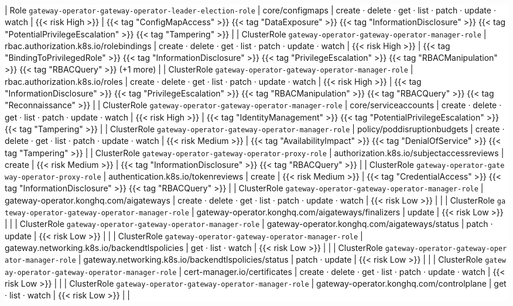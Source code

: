 | Role `gateway-operator-gateway-operator-leader-election-role`         | core/configmaps                                                               | create · delete · get · list · patch · update · watch | {{< risk High >}}     | {{< tag "ConfigMapAccess" >}} {{< tag "DataExposure" >}} {{< tag "InformationDisclosure" >}} {{< tag "PotentialPrivilegeEscalation" >}} {{< tag "Tampering" >}}                       |
| ClusterRole `gateway-operator-gateway-operator-manager-role`          | rbac.authorization.k8s.io/rolebindings                                        | create · delete · get · list · patch · update · watch | {{< risk High >}}     | {{< tag "BindingToPrivilegedRole" >}} {{< tag "InformationDisclosure" >}} {{< tag "PrivilegeEscalation" >}} {{< tag "RBACManipulation" >}} {{< tag "RBACQuery" >}} (+1 more)          |
| ClusterRole `gateway-operator-gateway-operator-manager-role`          | rbac.authorization.k8s.io/roles                                               | create · delete · get · list · patch · update · watch | {{< risk High >}}     | {{< tag "InformationDisclosure" >}} {{< tag "PrivilegeEscalation" >}} {{< tag "RBACManipulation" >}} {{< tag "RBACQuery" >}} {{< tag "Reconnaissance" >}}                             |
| ClusterRole `gateway-operator-gateway-operator-manager-role`          | core/serviceaccounts                                                          | create · delete · get · list · patch · update · watch | {{< risk High >}}     | {{< tag "IdentityManagement" >}} {{< tag "PotentialPrivilegeEscalation" >}} {{< tag "Tampering" >}}                                                                                   |
| ClusterRole `gateway-operator-gateway-operator-manager-role`          | policy/poddisruptionbudgets                                                   | create · delete · get · list · patch · update · watch | {{< risk Medium >}}   | {{< tag "AvailabilityImpact" >}} {{< tag "DenialOfService" >}} {{< tag "Tampering" >}}                                                                                                |
| ClusterRole `gateway-operator-gateway-operator-proxy-role`            | authorization.k8s.io/subjectaccessreviews                                     | create                                                | {{< risk Medium >}}   | {{< tag "InformationDisclosure" >}} {{< tag "RBACQuery" >}}                                                                                                                           |
| ClusterRole `gateway-operator-gateway-operator-proxy-role`            | authentication.k8s.io/tokenreviews                                            | create                                                | {{< risk Medium >}}   | {{< tag "CredentialAccess" >}} {{< tag "InformationDisclosure" >}} {{< tag "RBACQuery" >}}                                                                                            |
| ClusterRole `gateway-operator-gateway-operator-manager-role`          | gateway-operator.konghq.com/aigateways                                        | create · delete · get · list · patch · update · watch | {{< risk Low >}}      |                                                                                                                                                                                       |
| ClusterRole `gateway-operator-gateway-operator-manager-role`          | gateway-operator.konghq.com/aigateways/finalizers                             | update                                                | {{< risk Low >}}      |                                                                                                                                                                                       |
| ClusterRole `gateway-operator-gateway-operator-manager-role`          | gateway-operator.konghq.com/aigateways/status                                 | patch · update                                        | {{< risk Low >}}      |                                                                                                                                                                                       |
| ClusterRole `gateway-operator-gateway-operator-manager-role`          | gateway.networking.k8s.io/backendtlspolicies                                  | get · list · watch                                    | {{< risk Low >}}      |                                                                                                                                                                                       |
| ClusterRole `gateway-operator-gateway-operator-manager-role`          | gateway.networking.k8s.io/backendtlspolicies/status                           | patch · update                                        | {{< risk Low >}}      |                                                                                                                                                                                       |
| ClusterRole `gateway-operator-gateway-operator-manager-role`          | cert-manager.io/certificates                                                  | create · delete · get · list · patch · update · watch | {{< risk Low >}}      |                                                                                                                                                                                       |
| ClusterRole `gateway-operator-gateway-operator-manager-role`          | gateway-operator.konghq.com/controlplane                                      | get · list · watch                                    | {{< risk Low >}}      |                                                                                                                                                                                       |